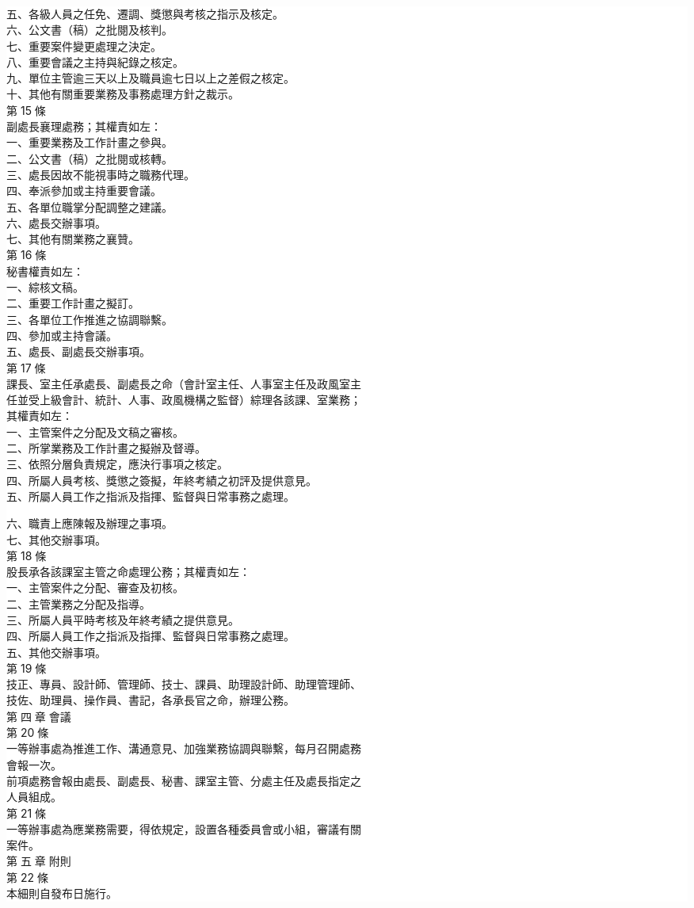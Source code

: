 
五、各級人員之任免、遷調、獎懲與考核之指示及核定。  
六、公文書（稿）之批閱及核判。  
七、重要案件變更處理之決定。  
八、重要會議之主持與紀錄之核定。  
九、單位主管逾三天以上及職員逾七日以上之差假之核定。  
十、其他有關重要業務及事務處理方針之裁示。  
第 15 條  
副處長襄理處務；其權責如左：  
一、重要業務及工作計畫之參與。  
二、公文書（稿）之批閱或核轉。  
三、處長因故不能視事時之職務代理。  
四、奉派參加或主持重要會議。  
五、各單位職掌分配調整之建議。  
六、處長交辦事項。  
七、其他有關業務之襄贊。  
第 16 條  
秘書權責如左：  
一、綜核文稿。  
二、重要工作計畫之擬訂。  
三、各單位工作推進之協調聯繫。  
四、參加或主持會議。  
五、處長、副處長交辦事項。  
第 17 條  
課長、室主任承處長、副處長之命（會計室主任、人事室主任及政風室主  
任並受上級會計、統計、人事、政風機構之監督）綜理各該課、室業務；  
其權責如左：  
一、主管案件之分配及文稿之審核。  
二、所掌業務及工作計畫之擬辦及督導。  
三、依照分層負責規定，應決行事項之核定。  
四、所屬人員考核、獎懲之簽擬，年終考績之初評及提供意見。  
五、所屬人員工作之指派及指揮、監督與日常事務之處理。  


六、職責上應陳報及辦理之事項。  
七、其他交辦事項。  
第 18 條  
股長承各該課室主管之命處理公務；其權責如左：  
一、主管案件之分配、審查及初核。  
二、主管業務之分配及指導。  
三、所屬人員平時考核及年終考績之提供意見。  
四、所屬人員工作之指派及指揮、監督與日常事務之處理。  
五、其他交辦事項。  
第 19 條  
技正、專員、設計師、管理師、技士、課員、助理設計師、助理管理師、  
技佐、助理員、操作員、書記，各承長官之命，辦理公務。  
第 四 章 會議  
第 20 條  
一等辦事處為推進工作、溝通意見、加強業務協調與聯繫，每月召開處務  
會報一次。  
前項處務會報由處長、副處長、秘書、課室主管、分處主任及處長指定之  
人員組成。  
第 21 條  
一等辦事處為應業務需要，得依規定，設置各種委員會或小組，審議有關  
案件。  
第 五 章 附則  
第 22 條  
本細則自發布日施行。  


